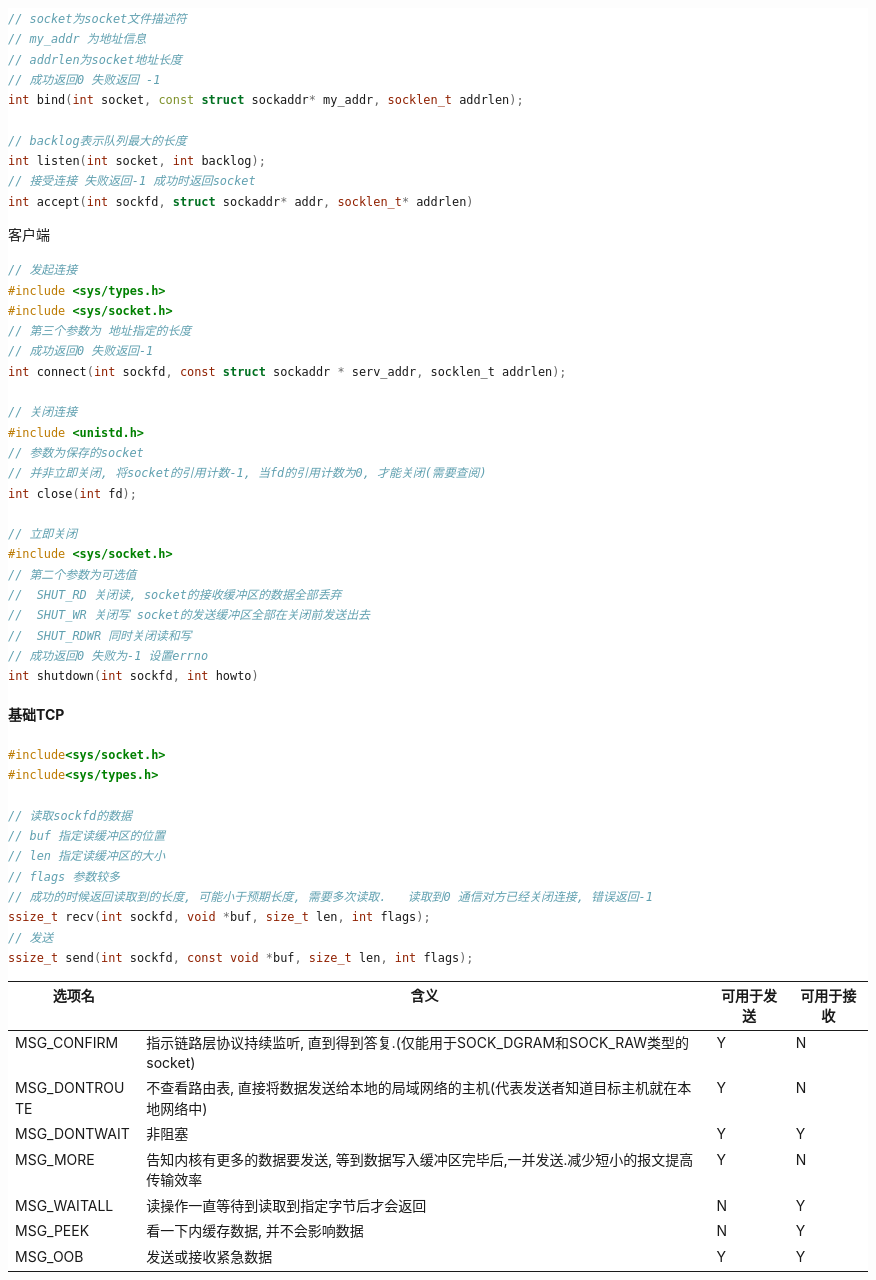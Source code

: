 ```c++
// socket为socket文件描述符
// my_addr 为地址信息
// addrlen为socket地址长度
// 成功返回0 失败返回 -1
int bind(int socket, const struct sockaddr* my_addr, socklen_t addrlen);

// backlog表示队列最大的长度
int listen(int socket, int backlog);
// 接受连接 失败返回-1 成功时返回socket
int accept(int sockfd, struct sockaddr* addr, socklen_t* addrlen)
```
客户端
```c
// 发起连接
#include <sys/types.h>
#include <sys/socket.h>
// 第三个参数为 地址指定的长度
// 成功返回0 失败返回-1
int connect(int sockfd, const struct sockaddr * serv_addr, socklen_t addrlen);

// 关闭连接
#include <unistd.h>
// 参数为保存的socket
// 并非立即关闭, 将socket的引用计数-1, 当fd的引用计数为0, 才能关闭(需要查阅)
int close(int fd);

// 立即关闭
#include <sys/socket.h>
// 第二个参数为可选值 
//	SHUT_RD 关闭读, socket的接收缓冲区的数据全部丢弃
//	SHUT_WR 关闭写 socket的发送缓冲区全部在关闭前发送出去
//	SHUT_RDWR 同时关闭读和写
// 成功返回0 失败为-1 设置errno
int shutdown(int sockfd, int howto)
```
#### 基础TCP
```c
#include<sys/socket.h>
#include<sys/types.h>

// 读取sockfd的数据
// buf 指定读缓冲区的位置
// len 指定读缓冲区的大小
// flags 参数较多
// 成功的时候返回读取到的长度, 可能小于预期长度, 需要多次读取.   读取到0 通信对方已经关闭连接, 错误返回-1
ssize_t recv(int sockfd, void *buf, size_t len, int flags);
// 发送
ssize_t send(int sockfd, const void *buf, size_t len, int flags);
```

| 选项名        | 含义                                                                                     | 可用于发送 | 可用于接收 |
| ------------- | ---------------------------------------------------------------------------------------- | ---------- | ---------- |
| MSG_CONFIRM   | 指示链路层协议持续监听, 直到得到答复.(仅能用于SOCK_DGRAM和SOCK_RAW类型的socket)          | Y          | N          |
| MSG_DONTROUTE | 不查看路由表, 直接将数据发送给本地的局域网络的主机(代表发送者知道目标主机就在本地网络中) | Y          | N          |
| MSG_DONTWAIT  | 非阻塞                                                                                   | Y          | Y          |
| MSG_MORE      | 告知内核有更多的数据要发送, 等到数据写入缓冲区完毕后,一并发送.减少短小的报文提高传输效率 | Y          | N          |
| MSG_WAITALL   | 读操作一直等待到读取到指定字节后才会返回                                                 | N          | Y          |
| MSG_PEEK      | 看一下内缓存数据, 并不会影响数据                                                         | N          | Y          |
| MSG_OOB       | 发送或接收紧急数据                                                                       | Y          | Y          |
